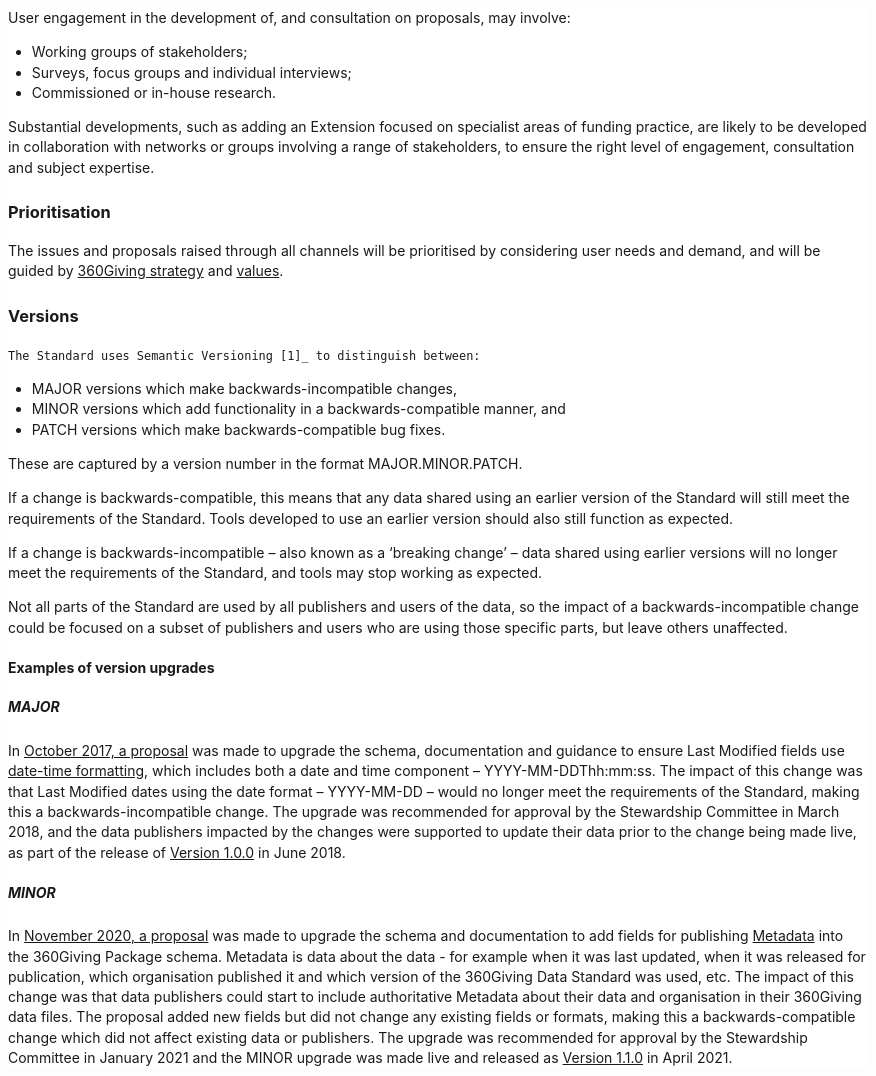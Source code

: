 User engagement in the development of, and consultation on proposals, may involve:
* Working groups of stakeholders;
* Surveys, focus groups and individual interviews;
* Commissioned or in-house research.

Substantial developments, such as adding an Extension focused on specialist areas of funding practice, are likely to be developed in collaboration with networks or groups involving a range of stakeholders, to ensure the right level of engagement, consultation and subject expertise.

### Prioritisation

The issues and proposals raised through all channels will be prioritised by considering user needs and demand, and will be guided by [360Giving strategy](https://www.threesixtygiving.org/about/unleashing/) and [values](https://www.threesixtygiving.org/about/our-values/).

### Versions

```eval_rst
The Standard uses Semantic Versioning [1]_ to distinguish between:
```

* MAJOR versions which make backwards-incompatible changes,
* MINOR versions which add functionality in a backwards-compatible manner, and
* PATCH versions which make backwards-compatible bug fixes.

These are captured by a version number in the format MAJOR.MINOR.PATCH.

If a change is backwards-compatible, this means that any data shared using an earlier version of the Standard will still meet the requirements of the Standard. Tools developed to use an earlier version should also still function as expected.

If a change is backwards-incompatible – also known as a ‘breaking change’ – data shared using earlier versions will no longer meet the requirements of the Standard, and tools may stop working as expected.

Not all parts of the Standard are used by all publishers and users of the data, so the impact of a backwards-incompatible change could be focused on a subset of publishers and users who are using those specific parts, but leave others unaffected.

#### Examples of version upgrades

##### MAJOR
In [October 2017, a proposal](https://forum.threesixtygiving.org/t/proposals-for-change-date-formats/46) was made to upgrade the schema, documentation and guidance to ensure Last Modified fields use [date-time formatting](../../technical/reference/#dates-and-times), which includes both a date and time component – YYYY-MM-DDThh:mm:ss. The impact of this change was that Last Modified dates using the date format – YYYY-MM-DD – would no longer meet the requirements of the Standard, making this a backwards-incompatible change. The upgrade was recommended for approval by the Stewardship Committee in March 2018, and the data publishers impacted by the changes were supported to update their data prior to the change being made live, as part of the release of [Version 1.0.0](https://github.com/ThreeSixtyGiving/standard/releases/tag/1.0.0) in June 2018.

##### MINOR
In [November 2020, a proposal](https://forum.threesixtygiving.org/t/minor-peer-review-of-metadata-update-available-for-comment/375) was made to upgrade the schema and documentation to add fields for publishing [Metadata](../../technical/metadata) into the 360Giving Package schema. Metadata is data about the data - for example when it was last updated, when it was released for publication, which organisation published it and which version of the 360Giving Data Standard was used, etc.  The impact of this change was that data publishers could start to include authoritative Metadata about their data and organisation in their 360Giving data files. The proposal added new fields but did not change any existing fields or formats, making this a backwards-compatible change which did not affect existing data or publishers. The upgrade was recommended for approval by the Stewardship Committee in January 2021 and the MINOR upgrade was made live and released as [Version 1.1.0](https://github.com/ThreeSixtyGiving/standard/releases/tag/1.1.0) in April 2021.
